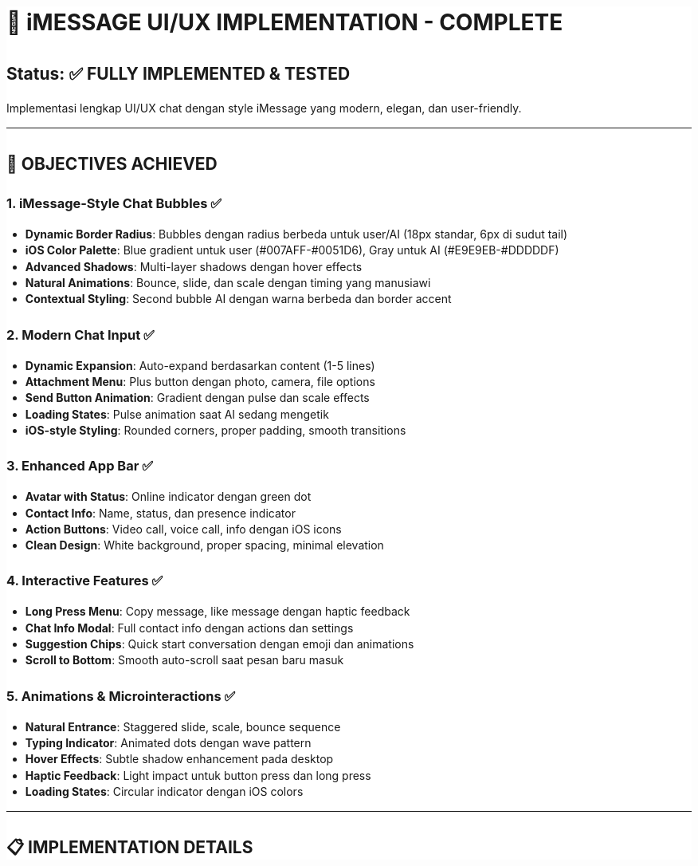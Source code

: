 # 📱 iMESSAGE UI/UX IMPLEMENTATION - COMPLETE

## Status: ✅ FULLY IMPLEMENTED & TESTED

Implementasi lengkap UI/UX chat dengan style iMessage yang modern, elegan, dan user-friendly.

---

## 🎯 OBJECTIVES ACHIEVED

### 1. **iMessage-Style Chat Bubbles** ✅
- **Dynamic Border Radius**: Bubbles dengan radius berbeda untuk user/AI (18px standar, 6px di sudut tail)
- **iOS Color Palette**: Blue gradient untuk user (#007AFF-#0051D6), Gray untuk AI (#E9E9EB-#DDDDDF)
- **Advanced Shadows**: Multi-layer shadows dengan hover effects
- **Natural Animations**: Bounce, slide, dan scale dengan timing yang manusiawi
- **Contextual Styling**: Second bubble AI dengan warna berbeda dan border accent

### 2. **Modern Chat Input** ✅
- **Dynamic Expansion**: Auto-expand berdasarkan content (1-5 lines)
- **Attachment Menu**: Plus button dengan photo, camera, file options
- **Send Button Animation**: Gradient dengan pulse dan scale effects
- **Loading States**: Pulse animation saat AI sedang mengetik
- **iOS-style Styling**: Rounded corners, proper padding, smooth transitions

### 3. **Enhanced App Bar** ✅
- **Avatar with Status**: Online indicator dengan green dot
- **Contact Info**: Name, status, dan presence indicator
- **Action Buttons**: Video call, voice call, info dengan iOS icons
- **Clean Design**: White background, proper spacing, minimal elevation

### 4. **Interactive Features** ✅
- **Long Press Menu**: Copy message, like message dengan haptic feedback
- **Chat Info Modal**: Full contact info dengan actions dan settings
- **Suggestion Chips**: Quick start conversation dengan emoji dan animations
- **Scroll to Bottom**: Smooth auto-scroll saat pesan baru masuk

### 5. **Animations & Microinteractions** ✅
- **Natural Entrance**: Staggered slide, scale, bounce sequence
- **Typing Indicator**: Animated dots dengan wave pattern
- **Hover Effects**: Subtle shadow enhancement pada desktop
- **Haptic Feedback**: Light impact untuk button press dan long press
- **Loading States**: Circular indicator dengan iOS colors

---

## 📋 IMPLEMENTATION DETAILS
